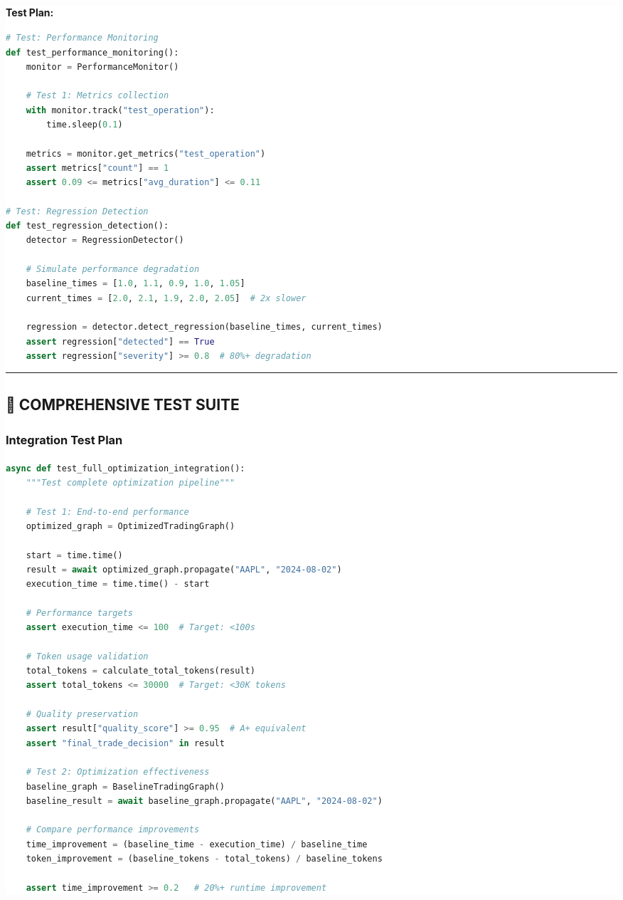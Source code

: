 **Test Plan:**
```python
# Test: Performance Monitoring
def test_performance_monitoring():
    monitor = PerformanceMonitor()
    
    # Test 1: Metrics collection
    with monitor.track("test_operation"):
        time.sleep(0.1)
    
    metrics = monitor.get_metrics("test_operation")
    assert metrics["count"] == 1
    assert 0.09 <= metrics["avg_duration"] <= 0.11

# Test: Regression Detection
def test_regression_detection():
    detector = RegressionDetector()
    
    # Simulate performance degradation
    baseline_times = [1.0, 1.1, 0.9, 1.0, 1.05]
    current_times = [2.0, 2.1, 1.9, 2.0, 2.05]  # 2x slower
    
    regression = detector.detect_regression(baseline_times, current_times)
    assert regression["detected"] == True
    assert regression["severity"] >= 0.8  # 80%+ degradation
```

---

## 🧪 COMPREHENSIVE TEST SUITE

### Integration Test Plan
```python
async def test_full_optimization_integration():
    """Test complete optimization pipeline"""
    
    # Test 1: End-to-end performance
    optimized_graph = OptimizedTradingGraph()
    
    start = time.time()
    result = await optimized_graph.propagate("AAPL", "2024-08-02")
    execution_time = time.time() - start
    
    # Performance targets
    assert execution_time <= 100  # Target: <100s
    
    # Token usage validation
    total_tokens = calculate_total_tokens(result)
    assert total_tokens <= 30000  # Target: <30K tokens
    
    # Quality preservation
    assert result["quality_score"] >= 0.95  # A+ equivalent
    assert "final_trade_decision" in result
    
    # Test 2: Optimization effectiveness
    baseline_graph = BaselineTradingGraph()
    baseline_result = await baseline_graph.propagate("AAPL", "2024-08-02")
    
    # Compare performance improvements
    time_improvement = (baseline_time - execution_time) / baseline_time
    token_improvement = (baseline_tokens - total_tokens) / baseline_tokens
    
    assert time_improvement >= 0.2   # 20%+ runtime improvement
```
